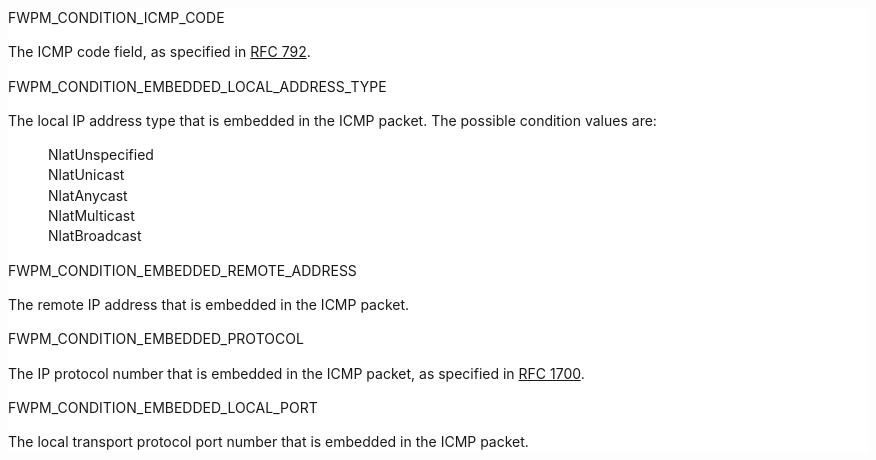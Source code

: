 <p>FWPM_CONDITION_ICMP_CODE</p>
</td>
<td>
<p>The ICMP code field, as specified in <a href="http://tools.ietf.org/html/rfc792">RFC 792</a>.</p>
</td>
</tr>
<tr>
<td>
<p>FWPM_CONDITION_EMBEDDED_LOCAL_ADDRESS_TYPE</p>
</td>
<td>
<p>The local IP address type that is embedded in the ICMP packet. The possible condition values are:</p>
<p>
<dl>
<dd>
NlatUnspecified
       
</dd>
<dd>
NlatUnicast
       
</dd>
<dd>
NlatAnycast
       
</dd>
<dd>
NlatMulticast
       
</dd>
<dd>
NlatBroadcast
</dd>
</dl>
</p>
</td>
</tr>
<tr>
<td>
<p>FWPM_CONDITION_EMBEDDED_REMOTE_ADDRESS</p>
</td>
<td>
<p>The remote IP address that is embedded in the ICMP packet.</p>
</td>
</tr>
<tr>
<td>
<p>FWPM_CONDITION_EMBEDDED_PROTOCOL</p>
</td>
<td>
<p>The IP protocol number that is embedded in the ICMP packet, as specified in <a href="http://tools.ietf.org/html/rfc1700">RFC 1700</a>.</p>
</td>
</tr>
<tr>
<td>
<p>FWPM_CONDITION_EMBEDDED_LOCAL_PORT</p>
</td>
<td>
<p>The local transport protocol port number that is embedded in the ICMP packet.</p>
</td>
</tr>
<tr>